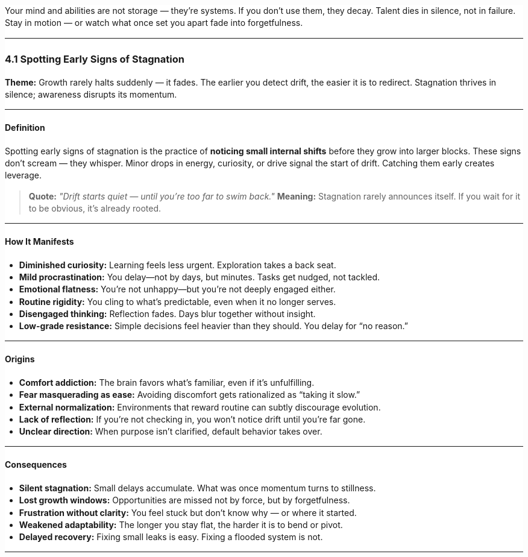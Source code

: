 Your mind and abilities are not storage — they’re systems. If you don’t use them, they decay. Talent dies in silence, not in failure. Stay in motion — or watch what once set you apart fade into forgetfulness.

---

### **4.1 Spotting Early Signs of Stagnation**

**Theme:** Growth rarely halts suddenly — it fades. The earlier you detect drift, the easier it is to redirect. Stagnation thrives in silence; awareness disrupts its momentum.

---

#### **Definition**

Spotting early signs of stagnation is the practice of **noticing small internal shifts** before they grow into larger blocks. These signs don’t scream — they whisper. Minor drops in energy, curiosity, or drive signal the start of drift. Catching them early creates leverage.

> **Quote:**
> *"Drift starts quiet — until you’re too far to swim back."*
> **Meaning:** Stagnation rarely announces itself. If you wait for it to be obvious, it’s already rooted.

---

#### **How It Manifests**

* **Diminished curiosity:** Learning feels less urgent. Exploration takes a back seat.
* **Mild procrastination:** You delay—not by days, but minutes. Tasks get nudged, not tackled.
* **Emotional flatness:** You’re not unhappy—but you’re not deeply engaged either.
* **Routine rigidity:** You cling to what’s predictable, even when it no longer serves.
* **Disengaged thinking:** Reflection fades. Days blur together without insight.
* **Low-grade resistance:** Simple decisions feel heavier than they should. You delay for “no reason.”

---

#### **Origins**

* **Comfort addiction:** The brain favors what’s familiar, even if it’s unfulfilling.
* **Fear masquerading as ease:** Avoiding discomfort gets rationalized as “taking it slow.”
* **External normalization:** Environments that reward routine can subtly discourage evolution.
* **Lack of reflection:** If you’re not checking in, you won’t notice drift until you’re far gone.
* **Unclear direction:** When purpose isn’t clarified, default behavior takes over.

---

#### **Consequences**

* **Silent stagnation:** Small delays accumulate. What was once momentum turns to stillness.
* **Lost growth windows:** Opportunities are missed not by force, but by forgetfulness.
* **Frustration without clarity:** You feel stuck but don’t know why — or where it started.
* **Weakened adaptability:** The longer you stay flat, the harder it is to bend or pivot.
* **Delayed recovery:** Fixing small leaks is easy. Fixing a flooded system is not.

---
